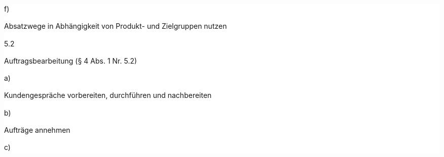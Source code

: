 f)

</td>

<td style="border-bottom: 0.5pt solid ; " align="left" valign="top" charoff="50">

Absatzwege in Abhängigkeit von Produkt- und Zielgruppen nutzen

</td>

</tr>

<tr style="border-bottom: 0.5pt solid ; ">

<td style="border-bottom: 0.5pt solid ; " rowspan="5" align="left" valign="top" charoff="50">

5.2

</td>

<td style="border-bottom: 0.5pt solid ; " rowspan="5" align="left" valign="top" charoff="50">

Auftragsbearbeitung (§ 4 Abs. 1 Nr. 5.2)

</td>

<td style align="left" valign="top" charoff="50">

a)

</td>

<td style align="left" valign="top" charoff="50">

Kundengespräche vorbereiten, durchführen und nachbereiten

</td>

</tr>

<tr>

<td style align="left" valign="top" charoff="50">

b)

</td>

<td style align="left" valign="top" charoff="50">

Aufträge annehmen

</td>

</tr>

<tr>

<td style align="left" valign="top" charoff="50">

c)

</td>

<td style align="left" valign="top" charoff="50">
